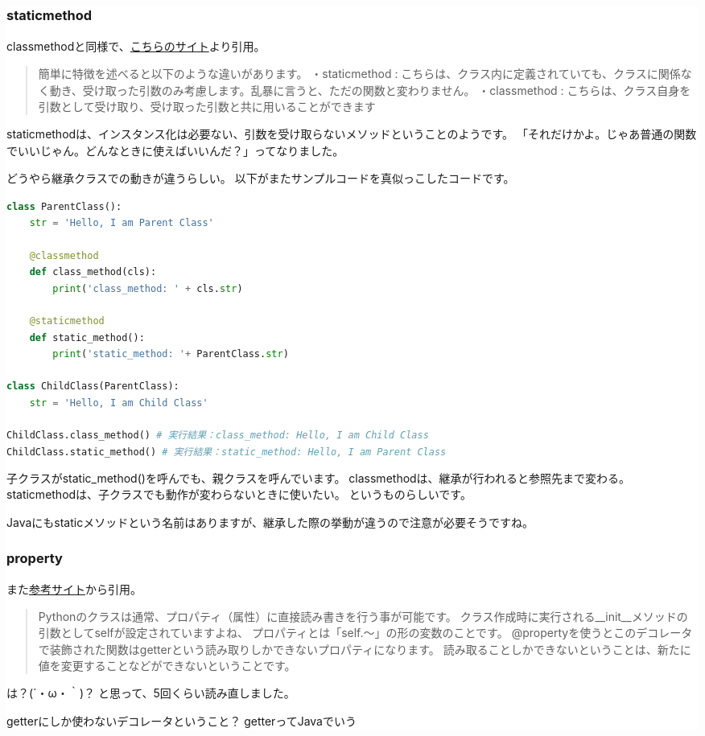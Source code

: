 ### staticmethod

classmethodと同様で、[こちらのサイト](http://st-hakky.hatenablog.com/entry/2017/11/15/155523)より引用。

> 簡単に特徴を述べると以下のような違いがあります。
    ・staticmethod : こちらは、クラス内に定義されていても、クラスに関係なく動き、受け取った引数のみ考慮します。乱暴に言うと、ただの関数と変わりません。
    ・classmethod : こちらは、クラス自身を引数として受け取り、受け取った引数と共に用いることができます

staticmethodは、インスタンス化は必要ない、引数を受け取らないメソッドということのようです。
「それだけかよ。じゃあ普通の関数でいいじゃん。どんなときに使えばいいんだ？」ってなりました。

どうやら継承クラスでの動きが違うらしい。
以下がまたサンプルコードを真似っこしたコードです。

```python
class ParentClass():
    str = 'Hello, I am Parent Class'
 
    @classmethod
    def class_method(cls):
        print('class_method: ' + cls.str)
 
    @staticmethod
    def static_method():
        print('static_method: '+ ParentClass.str)

class ChildClass(ParentClass):
    str = 'Hello, I am Child Class'

ChildClass.class_method() # 実行結果：class_method: Hello, I am Child Class
ChildClass.static_method() # 実行結果：static_method: Hello, I am Parent Class
```

子クラスがstatic_method()を呼んでも、親クラスを呼んでいます。
classmethodは、継承が行われると参照先まで変わる。
staticmethodは、子クラスでも動作が変わらないときに使いたい。
というものらしいです。

Javaにもstaticメソッドという名前はありますが、継承した際の挙動が違うので注意が必要そうですね。

### property

また[参考サイト](https://www.sejuku.net/blog/25130)から引用。

> Pythonのクラスは通常、プロパティ（属性）に直接読み書きを行う事が可能です。
クラス作成時に実行される__init__メソッドの引数としてselfが設定されていますよね、
プロパティとは「self.〜」の形の変数のことです。
@propertyを使うとこのデコレータで装飾された関数はgetterという読み取りしかできないプロパティになります。
読み取ることしかできないということは、新たに値を変更することなどができないということです。

は？(´・ω・｀)？
と思って、5回くらい読み直しました。

getterにしか使わないデコレータということ？
getterってJavaでいう
